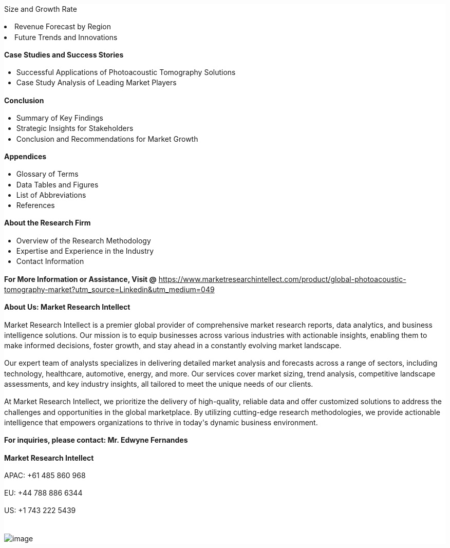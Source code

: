 Size and Growth Rate</li><li>Revenue Forecast by Region</li><li>Future Trends and Innovations</li></ul><p><strong>Case Studies and Success Stories</strong></p><ul><li>Successful Applications of Photoacoustic Tomography Solutions</li><li>Case Study Analysis of Leading Market Players</li></ul><p><strong>Conclusion</strong></p><ul><li>Summary of Key Findings</li><li>Strategic Insights for Stakeholders</li><li>Conclusion and Recommendations for Market Growth</li></ul><p><strong>Appendices</strong></p><ul><li>Glossary of Terms</li><li>Data Tables and Figures</li><li>List of Abbreviations</li><li>References</li></ul><p><strong>About the Research Firm</strong></p><ul><li>Overview of the Research Methodology</li><li>Expertise and Experience in the Industry</li><li>Contact Information</li></ul></div><div class="article-main__content" data-test-id="publishing-text-block"><p><span class="font-[700]"><strong>For More Information or Assistance, Visit @</strong>&nbsp;<a href="https://www.marketresearchintellect.com/product/global-photoacoustic-tomography-market?utm_source=Linkedin&utm_medium=049">https://www.marketresearchintellect.com/product/global-photoacoustic-tomography-market?utm_source=Linkedin&utm_medium=049</a></span></p><p><strong>About Us: Market Research Intellect</strong></p><p>Market Research Intellect is a premier global provider of comprehensive market research reports, data analytics, and business intelligence solutions. Our mission is to equip businesses across various industries with actionable insights, enabling them to make informed decisions, foster growth, and stay ahead in a constantly evolving market landscape.</p><p>Our expert team of analysts specializes in delivering detailed market analysis and forecasts across a range of sectors, including technology, healthcare, automotive, energy, and more. Our services cover market sizing, trend analysis, competitive landscape assessments, and key industry insights, all tailored to meet the unique needs of our clients.</p><p>At Market Research Intellect, we prioritize the delivery of high-quality, reliable data and offer customized solutions to address the challenges and opportunities in the global marketplace. By utilizing cutting-edge research methodologies, we provide actionable intelligence that empowers organizations to thrive in today's dynamic business environment.</p><p><strong>For inquiries, please contact: Mr. Edwyne Fernandes</strong></p><p><strong>Market Research Intellect</strong></p><p>APAC: +61 485 860 968</p><p>EU: +44 788 886 6344</p><p>US: +1 743 222 5439</p></div><div class="article-main__content" data-test-id="publishing-text-block">&nbsp;</div>
![image](https://github.com/user-attachments/assets/267145dd-efcc-4bd7-9f7a-7c7f3f0f80f9)
